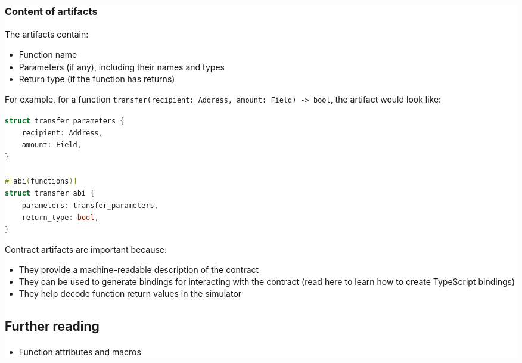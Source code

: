 ### Content of artifacts

The artifacts contain:

- Function name
- Parameters (if any), including their names and types
- Return type (if the function has returns)

For example, for a function `transfer(recipient: Address, amount: Field) -> bool`, the artifact would look like:

```rust
struct transfer_parameters {
    recipient: Address,
    amount: Field,
}

#[abi(functions)]
struct transfer_abi {
    parameters: transfer_parameters,
    return_type: bool,
}
```

Contract artifacts are important because:

- They provide a machine-readable description of the contract
- They can be used to generate bindings for interacting with the contract (read [here](../../../developers/guides/smart_contracts/how_to_compile_contract.md) to learn how to create TypeScript bindings)
- They help decode function return values in the simulator

## Further reading
- [Function attributes and macros](./attributes.md)
